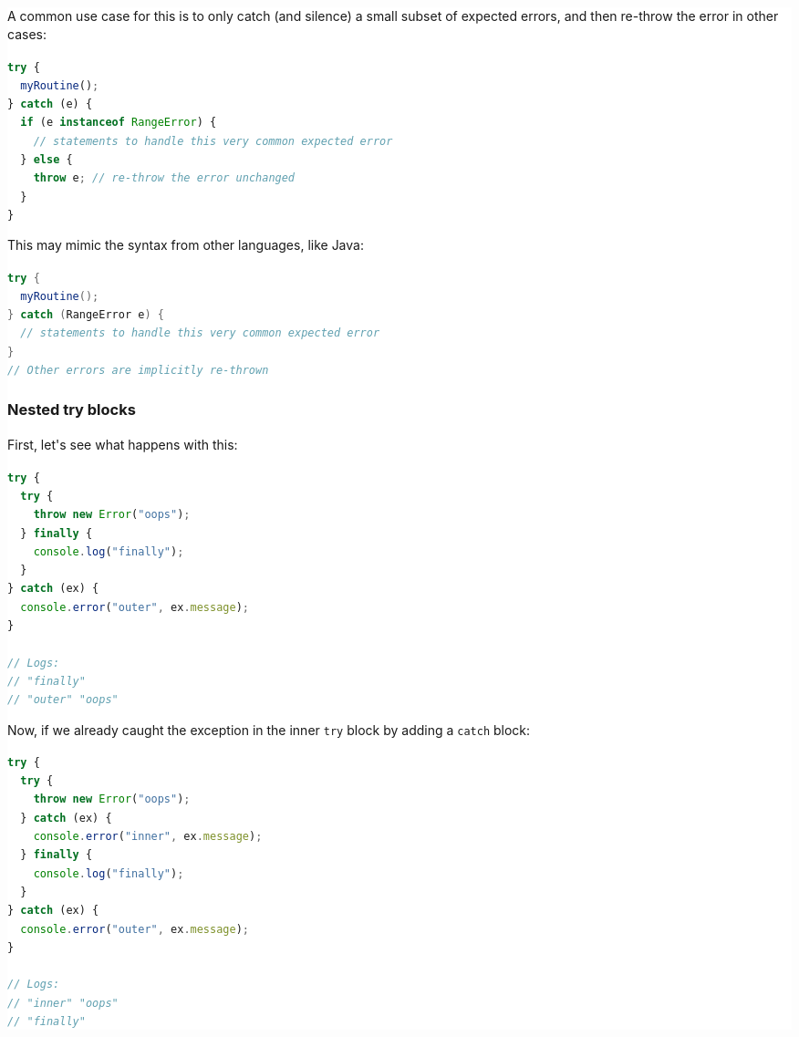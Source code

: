 A common use case for this is to only catch (and silence) a small subset of expected errors, and then re-throw the error in other cases:

```js
try {
  myRoutine();
} catch (e) {
  if (e instanceof RangeError) {
    // statements to handle this very common expected error
  } else {
    throw e; // re-throw the error unchanged
  }
}
```

This may mimic the syntax from other languages, like Java:

```java
try {
  myRoutine();
} catch (RangeError e) {
  // statements to handle this very common expected error
}
// Other errors are implicitly re-thrown
```

### Nested try blocks

First, let's see what happens with this:

```js
try {
  try {
    throw new Error("oops");
  } finally {
    console.log("finally");
  }
} catch (ex) {
  console.error("outer", ex.message);
}

// Logs:
// "finally"
// "outer" "oops"
```

Now, if we already caught the exception in the inner `try` block by adding a `catch` block:

```js
try {
  try {
    throw new Error("oops");
  } catch (ex) {
    console.error("inner", ex.message);
  } finally {
    console.log("finally");
  }
} catch (ex) {
  console.error("outer", ex.message);
}

// Logs:
// "inner" "oops"
// "finally"
```
